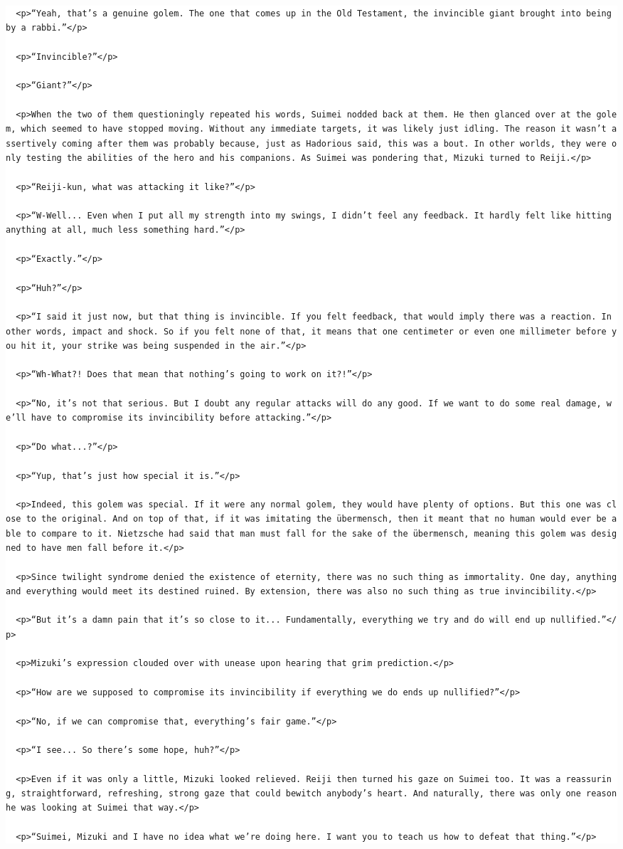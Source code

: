       <p>“Yeah, that’s a genuine golem. The one that comes up in the Old Testament, the invincible giant brought into being by a rabbi.”</p>

      <p>“Invincible?”</p>

      <p>“Giant?”</p>

      <p>When the two of them questioningly repeated his words, Suimei nodded back at them. He then glanced over at the golem, which seemed to have stopped moving. Without any immediate targets, it was likely just idling. The reason it wasn’t assertively coming after them was probably because, just as Hadorious said, this was a bout. In other worlds, they were only testing the abilities of the hero and his companions. As Suimei was pondering that, Mizuki turned to Reiji.</p>

      <p>“Reiji-kun, what was attacking it like?”</p>

      <p>“W-Well... Even when I put all my strength into my swings, I didn’t feel any feedback. It hardly felt like hitting anything at all, much less something hard.”</p>

      <p>“Exactly.”</p>

      <p>“Huh?”</p>

      <p>“I said it just now, but that thing is invincible. If you felt feedback, that would imply there was a reaction. In other words, impact and shock. So if you felt none of that, it means that one centimeter or even one millimeter before you hit it, your strike was being suspended in the air.”</p>

      <p>“Wh-What?! Does that mean that nothing’s going to work on it?!”</p>

      <p>“No, it’s not that serious. But I doubt any regular attacks will do any good. If we want to do some real damage, we’ll have to compromise its invincibility before attacking.”</p>

      <p>“Do what...?”</p>

      <p>“Yup, that’s just how special it is.”</p>

      <p>Indeed, this golem was special. If it were any normal golem, they would have plenty of options. But this one was close to the original. And on top of that, if it was imitating the übermensch, then it meant that no human would ever be able to compare to it. Nietzsche had said that man must fall for the sake of the übermensch, meaning this golem was designed to have men fall before it.</p>

      <p>Since twilight syndrome denied the existence of eternity, there was no such thing as immortality. One day, anything and everything would meet its destined ruined. By extension, there was also no such thing as true invincibility.</p>

      <p>“But it’s a damn pain that it’s so close to it... Fundamentally, everything we try and do will end up nullified.”</p>

      <p>Mizuki’s expression clouded over with unease upon hearing that grim prediction.</p>

      <p>“How are we supposed to compromise its invincibility if everything we do ends up nullified?”</p>

      <p>“No, if we can compromise that, everything’s fair game.”</p>

      <p>“I see... So there’s some hope, huh?”</p>

      <p>Even if it was only a little, Mizuki looked relieved. Reiji then turned his gaze on Suimei too. It was a reassuring, straightforward, refreshing, strong gaze that could bewitch anybody’s heart. And naturally, there was only one reason he was looking at Suimei that way.</p>

      <p>“Suimei, Mizuki and I have no idea what we’re doing here. I want you to teach us how to defeat that thing.”</p>
